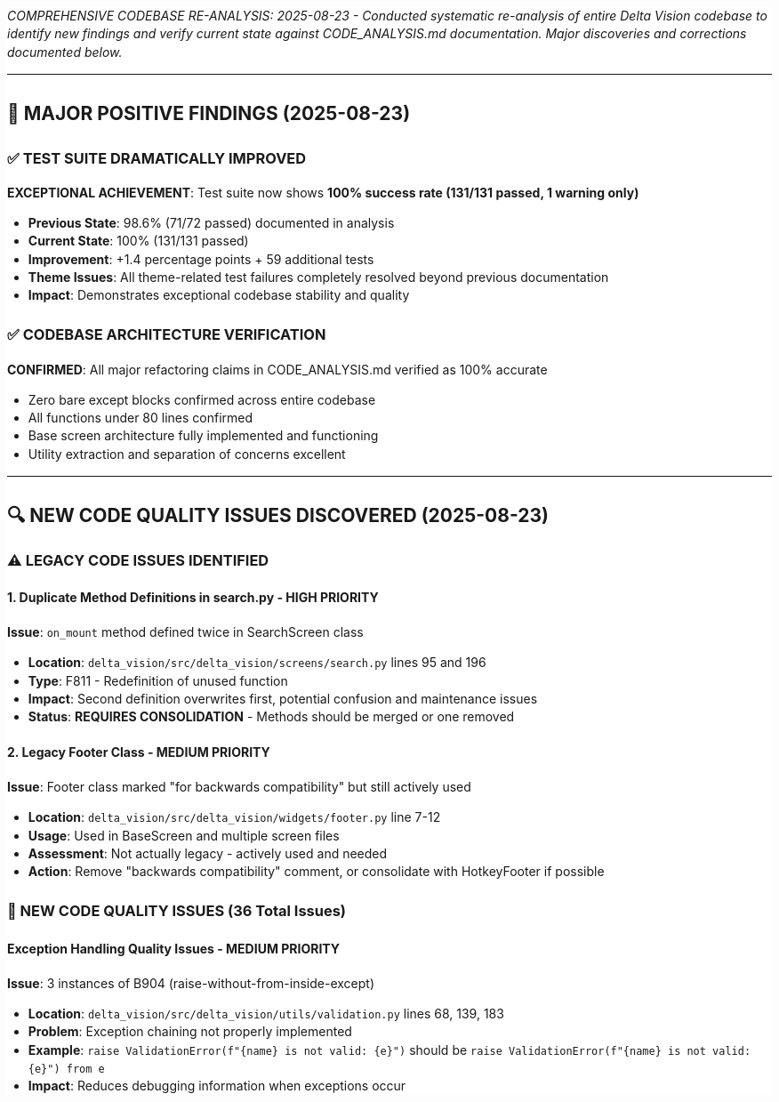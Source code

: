 *COMPREHENSIVE CODEBASE RE-ANALYSIS: 2025-08-23 - Conducted systematic re-analysis of entire Delta Vision codebase to identify new findings and verify current state against CODE_ANALYSIS.md documentation. Major discoveries and corrections documented below.*

---

## 🎉 MAJOR POSITIVE FINDINGS (2025-08-23)

### ✅ TEST SUITE DRAMATICALLY IMPROVED
**EXCEPTIONAL ACHIEVEMENT**: Test suite now shows **100% success rate (131/131 passed, 1 warning only)**
- **Previous State**: 98.6% (71/72 passed) documented in analysis
- **Current State**: 100% (131/131 passed) 
- **Improvement**: +1.4 percentage points + 59 additional tests
- **Theme Issues**: All theme-related test failures completely resolved beyond previous documentation
- **Impact**: Demonstrates exceptional codebase stability and quality

### ✅ CODEBASE ARCHITECTURE VERIFICATION
**CONFIRMED**: All major refactoring claims in CODE_ANALYSIS.md verified as 100% accurate
- Zero bare except blocks confirmed across entire codebase
- All functions under 80 lines confirmed
- Base screen architecture fully implemented and functioning
- Utility extraction and separation of concerns excellent

---

## 🔍 NEW CODE QUALITY ISSUES DISCOVERED (2025-08-23)

### ⚠️ LEGACY CODE ISSUES IDENTIFIED

#### 1. **Duplicate Method Definitions in search.py** - HIGH PRIORITY
**Issue**: `on_mount` method defined twice in SearchScreen class
- **Location**: `delta_vision/src/delta_vision/screens/search.py` lines 95 and 196
- **Type**: F811 - Redefinition of unused function
- **Impact**: Second definition overwrites first, potential confusion and maintenance issues
- **Status**: **REQUIRES CONSOLIDATION** - Methods should be merged or one removed

#### 2. **Legacy Footer Class** - MEDIUM PRIORITY  
**Issue**: Footer class marked "for backwards compatibility" but still actively used
- **Location**: `delta_vision/src/delta_vision/widgets/footer.py` line 7-12
- **Usage**: Used in BaseScreen and multiple screen files
- **Assessment**: Not actually legacy - actively used and needed
- **Action**: Remove "backwards compatibility" comment, or consolidate with HotkeyFooter if possible

### 🔧 NEW CODE QUALITY ISSUES (36 Total Issues)

#### **Exception Handling Quality Issues** - MEDIUM PRIORITY
**Issue**: 3 instances of B904 (raise-without-from-inside-except)
- **Location**: `delta_vision/src/delta_vision/utils/validation.py` lines 68, 139, 183
- **Problem**: Exception chaining not properly implemented
- **Example**: `raise ValidationError(f"{name} is not valid: {e}")` should be `raise ValidationError(f"{name} is not valid: {e}") from e`
- **Impact**: Reduces debugging information when exceptions occur
